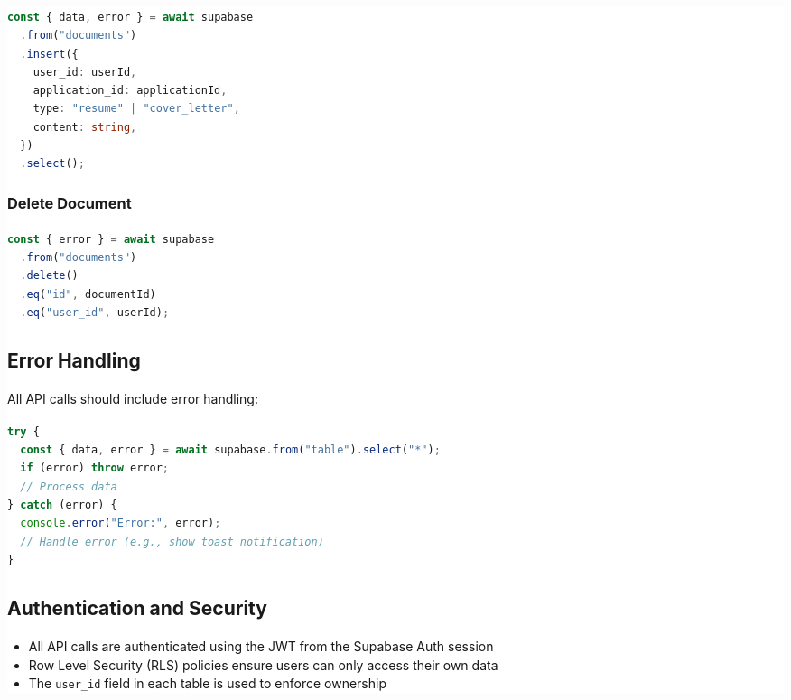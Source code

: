 ```typescript
const { data, error } = await supabase
  .from("documents")
  .insert({
    user_id: userId,
    application_id: applicationId,
    type: "resume" | "cover_letter",
    content: string,
  })
  .select();
```

### Delete Document

```typescript
const { error } = await supabase
  .from("documents")
  .delete()
  .eq("id", documentId)
  .eq("user_id", userId);
```

## Error Handling

All API calls should include error handling:

```typescript
try {
  const { data, error } = await supabase.from("table").select("*");
  if (error) throw error;
  // Process data
} catch (error) {
  console.error("Error:", error);
  // Handle error (e.g., show toast notification)
}
```

## Authentication and Security

- All API calls are authenticated using the JWT from the Supabase Auth session
- Row Level Security (RLS) policies ensure users can only access their own data
- The `user_id` field in each table is used to enforce ownership
